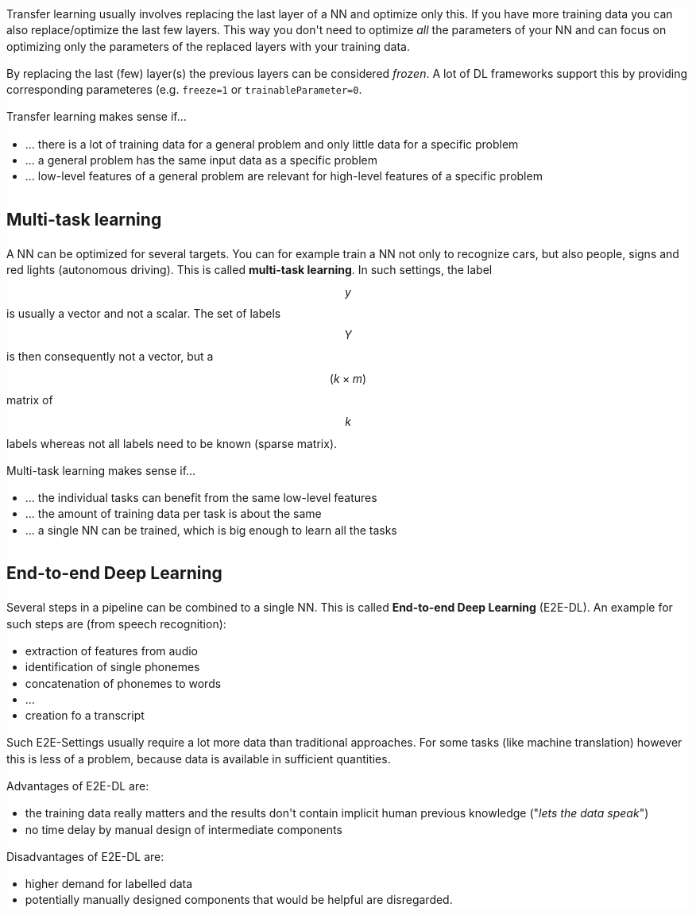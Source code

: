 Transfer learning usually involves replacing the last layer of a NN and optimize only this. If you have more training data you can also replace/optimize the last few layers. This way you don't need to optimize _all_ the parameters of your NN and can focus on optimizing only the parameters of the replaced layers with your training data.

By replacing the last (few) layer(s) the previous layers can be considered _frozen_. A lot of DL frameworks support this by providing corresponding parameteres (e.g. `freeze=1` or `trainableParameter=0`.

Transfer learning makes sense if...

* ... there is a lot of training data for a general problem and only little data for a specific problem
* ... a general problem has the same input data as a specific problem
* ... low-level features of a general problem are relevant for high-level features of a specific problem

## Multi-task learning
A NN can be optimized for several targets. You can for example train a NN not only to recognize cars, but also people, signs and red lights (autonomous driving). This is called **multi-task learning**. In such settings, the label $$y$$ is usually a vector and not a scalar. The set of labels $$Y$$ is then consequently not a vector, but a $$(k\times m)$$ matrix of $$k$$ labels whereas not all labels need to be known (sparse matrix).

Multi-task learning makes sense if...

* ... the individual tasks can benefit from the same low-level features
* ... the amount of training data per task is about the same
* ... a single NN can be trained, which is big enough to learn all the tasks

## End-to-end Deep Learning

Several steps in a pipeline can be combined to a single NN. This is called **End-to-end Deep Learning** (E2E-DL). An example for such steps are (from speech recognition):

* extraction of features from audio
* identification of single phonemes
* concatenation of phonemes to words
* ...
* creation fo a transcript

Such E2E-Settings usually require a lot more data than traditional approaches. For some tasks (like machine translation) however this is less of a problem, because data is available in sufficient quantities.

Advantages of E2E-DL are:

* the training data really matters and the results don't contain implicit human previous knowledge ("_lets the data speak_")
* no time delay by manual design of intermediate components

Disadvantages of E2E-DL are:

* higher demand for labelled data
* potentially manually designed components that would be helpful are disregarded.